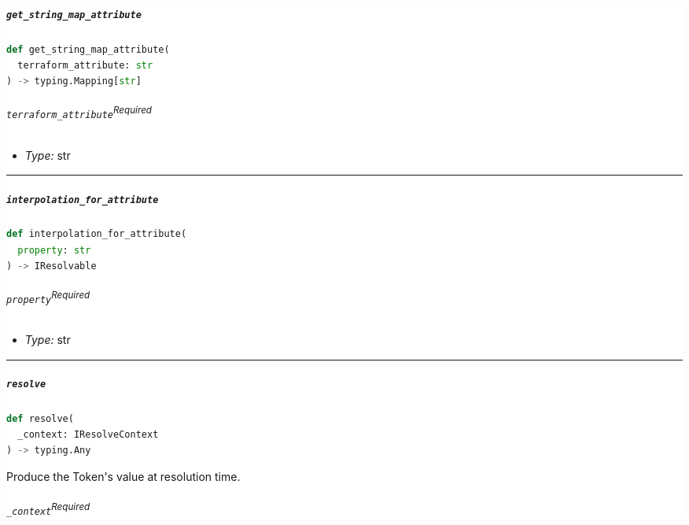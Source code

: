 ##### `get_string_map_attribute` <a name="get_string_map_attribute" id="@cdktf/provider-azurerm.iotcentralApplicationNetworkRuleSet.IotcentralApplicationNetworkRuleSetIpRuleOutputReference.getStringMapAttribute"></a>

```python
def get_string_map_attribute(
  terraform_attribute: str
) -> typing.Mapping[str]
```

###### `terraform_attribute`<sup>Required</sup> <a name="terraform_attribute" id="@cdktf/provider-azurerm.iotcentralApplicationNetworkRuleSet.IotcentralApplicationNetworkRuleSetIpRuleOutputReference.getStringMapAttribute.parameter.terraformAttribute"></a>

- *Type:* str

---

##### `interpolation_for_attribute` <a name="interpolation_for_attribute" id="@cdktf/provider-azurerm.iotcentralApplicationNetworkRuleSet.IotcentralApplicationNetworkRuleSetIpRuleOutputReference.interpolationForAttribute"></a>

```python
def interpolation_for_attribute(
  property: str
) -> IResolvable
```

###### `property`<sup>Required</sup> <a name="property" id="@cdktf/provider-azurerm.iotcentralApplicationNetworkRuleSet.IotcentralApplicationNetworkRuleSetIpRuleOutputReference.interpolationForAttribute.parameter.property"></a>

- *Type:* str

---

##### `resolve` <a name="resolve" id="@cdktf/provider-azurerm.iotcentralApplicationNetworkRuleSet.IotcentralApplicationNetworkRuleSetIpRuleOutputReference.resolve"></a>

```python
def resolve(
  _context: IResolveContext
) -> typing.Any
```

Produce the Token's value at resolution time.

###### `_context`<sup>Required</sup> <a name="_context" id="@cdktf/provider-azurerm.iotcentralApplicationNetworkRuleSet.IotcentralApplicationNetworkRuleSetIpRuleOutputReference.resolve.parameter._context"></a>
